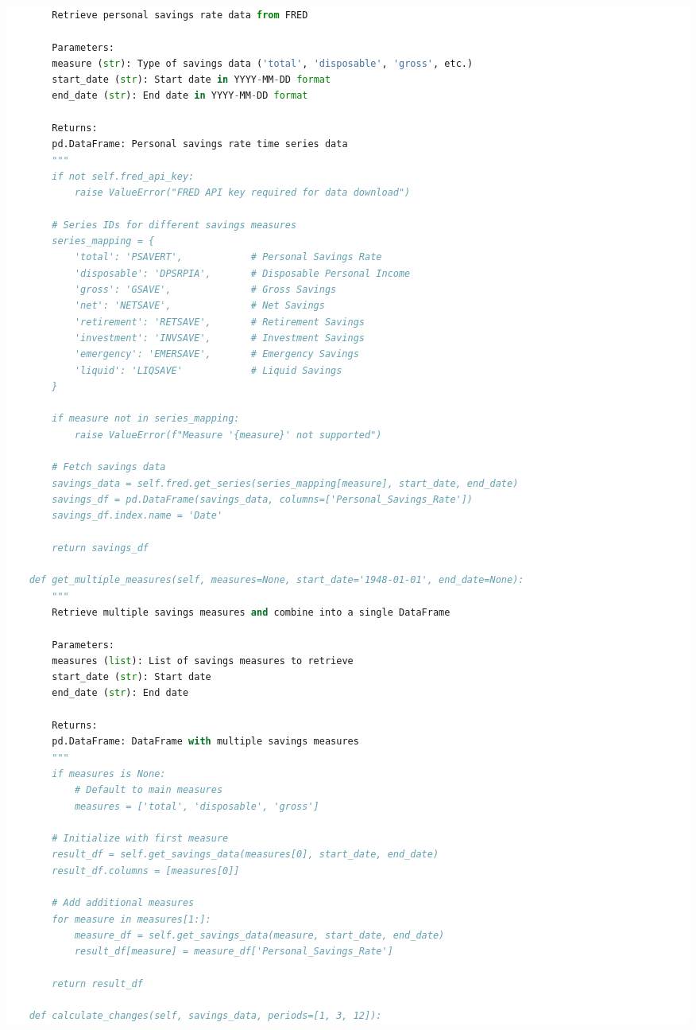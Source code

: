 ```python
        Retrieve personal savings rate data from FRED
        
        Parameters:
        measure (str): Type of savings data ('total', 'disposable', 'gross', etc.)
        start_date (str): Start date in YYYY-MM-DD format
        end_date (str): End date in YYYY-MM-DD format
        
        Returns:
        pd.DataFrame: Personal savings rate time series data
        """
        if not self.fred_api_key:
            raise ValueError("FRED API key required for data download")
            
        # Series IDs for different savings measures
        series_mapping = {
            'total': 'PSAVERT',            # Personal Savings Rate
            'disposable': 'DPSRPIA',       # Disposable Personal Income
            'gross': 'GSAVE',              # Gross Savings
            'net': 'NETSAVE',              # Net Savings
            'retirement': 'RETSAVE',       # Retirement Savings
            'investment': 'INVSAVE',       # Investment Savings
            'emergency': 'EMERSAVE',       # Emergency Savings
            'liquid': 'LIQSAVE'            # Liquid Savings
        }
        
        if measure not in series_mapping:
            raise ValueError(f"Measure '{measure}' not supported")
        
        # Fetch savings data
        savings_data = self.fred.get_series(series_mapping[measure], start_date, end_date)
        savings_df = pd.DataFrame(savings_data, columns=['Personal_Savings_Rate'])
        savings_df.index.name = 'Date'
        
        return savings_df
    
    def get_multiple_measures(self, measures=None, start_date='1948-01-01', end_date=None):
        """
        Retrieve multiple savings measures and combine into a single DataFrame
        
        Parameters:
        measures (list): List of savings measures to retrieve
        start_date (str): Start date
        end_date (str): End date
        
        Returns:
        pd.DataFrame: DataFrame with multiple savings measures
        """
        if measures is None:
            # Default to main measures
            measures = ['total', 'disposable', 'gross']
        
        # Initialize with first measure
        result_df = self.get_savings_data(measures[0], start_date, end_date)
        result_df.columns = [measures[0]]
        
        # Add additional measures
        for measure in measures[1:]:
            measure_df = self.get_savings_data(measure, start_date, end_date)
            result_df[measure] = measure_df['Personal_Savings_Rate']
        
        return result_df
    
    def calculate_changes(self, savings_data, periods=[1, 3, 12]):
```
